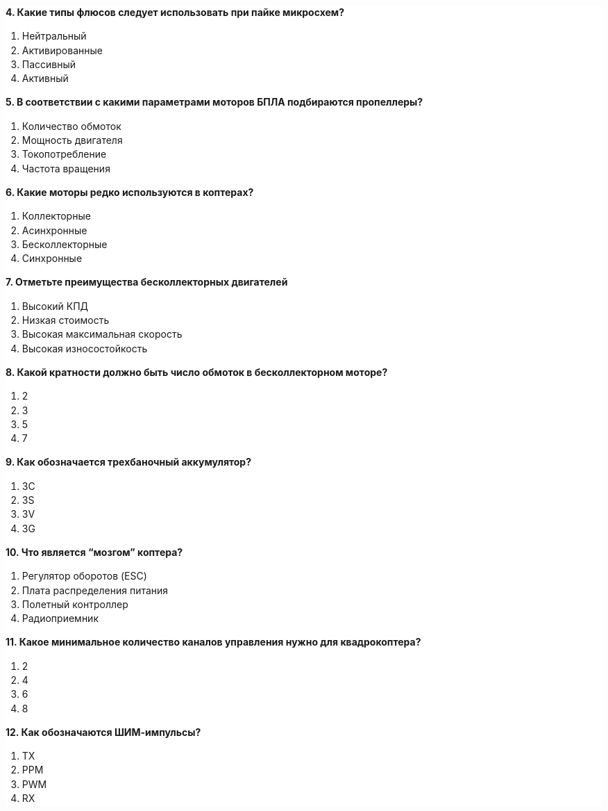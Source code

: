 **4. Какие типы флюсов следует использовать при пайке микросхем?**

1. Нейтральный
2. Активированные
3. Пассивный
4. Активный

**5. В соответствии с какими параметрами моторов БПЛА подбираются пропеллеры?**

1. Количество обмоток
2. Мощность двигателя
3. Токопотребление
4. Частота вращения

**6. Какие моторы редко используются в коптерах?**

1. Коллекторные
2. Асинхронные
3. Бесколлекторные
4. Синхронные

**7. Отметьте преимущества бесколлекторных двигателей**

1. Высокий КПД
2. Низкая стоимость
3. Высокая максимальная скорость
4. Высокая износостойкость

**8. Какой кратности должно быть число обмоток в бесколлекторном моторе?**

1. 2
2. 3
3. 5
4. 7

**9. Как обозначается трехбаночный аккумулятор?**

1. 3C
2. 3S
3. 3V
4. 3G

**10. Что является “мозгом” коптера?**

1. Регулятор оборотов (ESC)
2. Плата распределения питания
3. Полетный контроллер
4. Радиоприемник

**11. Какое минимальное количество каналов управления нужно для квадрокоптера?**

1. 2
2. 4
3. 6
4. 8

**12. Как обозначаются ШИМ-импульсы?**

1. TX
2. PPM
3. PWM
4. RX

